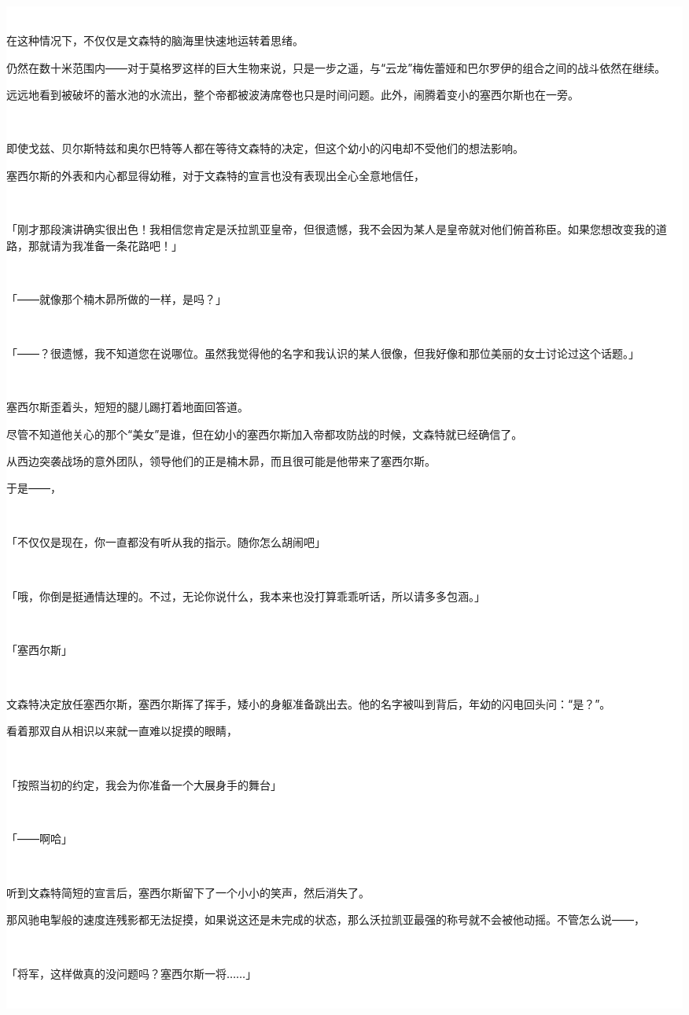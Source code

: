 　

在这种情况下，不仅仅是文森特的脑海里快速地运转着思绪。

仍然在数十米范围内——对于莫格罗这样的巨大生物来说，只是一步之遥，与“云龙”梅佐蕾娅和巴尔罗伊的组合之间的战斗依然在继续。

远远地看到被破坏的蓄水池的水流出，整个帝都被波涛席卷也只是时间问题。此外，闹腾着变小的塞西尔斯也在一旁。

　

即使戈兹、贝尔斯特兹和奥尔巴特等人都在等待文森特的决定，但这个幼小的闪电却不受他们的想法影响。

塞西尔斯的外表和内心都显得幼稚，对于文森特的宣言也没有表现出全心全意地信任，

　

「刚才那段演讲确实很出色！我相信您肯定是沃拉凯亚皇帝，但很遗憾，我不会因为某人是皇帝就对他们俯首称臣。如果您想改变我的道路，那就请为我准备一条花路吧！」

　

「——就像那个楠木昴所做的一样，是吗？」

　

「——？很遗憾，我不知道您在说哪位。虽然我觉得他的名字和我认识的某人很像，但我好像和那位美丽的女士讨论过这个话题。」

　

塞西尔斯歪着头，短短的腿儿踢打着地面回答道。

尽管不知道他关心的那个“美女”是谁，但在幼小的塞西尔斯加入帝都攻防战的时候，文森特就已经确信了。

从西边突袭战场的意外团队，领导他们的正是楠木昴，而且很可能是他带来了塞西尔斯。

于是——，

　

「不仅仅是现在，你一直都没有听从我的指示。随你怎么胡闹吧」

　

「哦，你倒是挺通情达理的。不过，无论你说什么，我本来也没打算乖乖听话，所以请多多包涵。」

　

「塞西尔斯」

　

文森特决定放任塞西尔斯，塞西尔斯挥了挥手，矮小的身躯准备跳出去。他的名字被叫到背后，年幼的闪电回头问：“是？”。

看着那双自从相识以来就一直难以捉摸的眼睛，

　

「按照当初的约定，我会为你准备一个大展身手的舞台」

　

「——啊哈」

　

听到文森特简短的宣言后，塞西尔斯留下了一个小小的笑声，然后消失了。

那风驰电掣般的速度连残影都无法捉摸，如果说这还是未完成的状态，那么沃拉凯亚最强的称号就不会被他动摇。不管怎么说——，

　

「将军，这样做真的没问题吗？塞西尔斯一将……」

　
